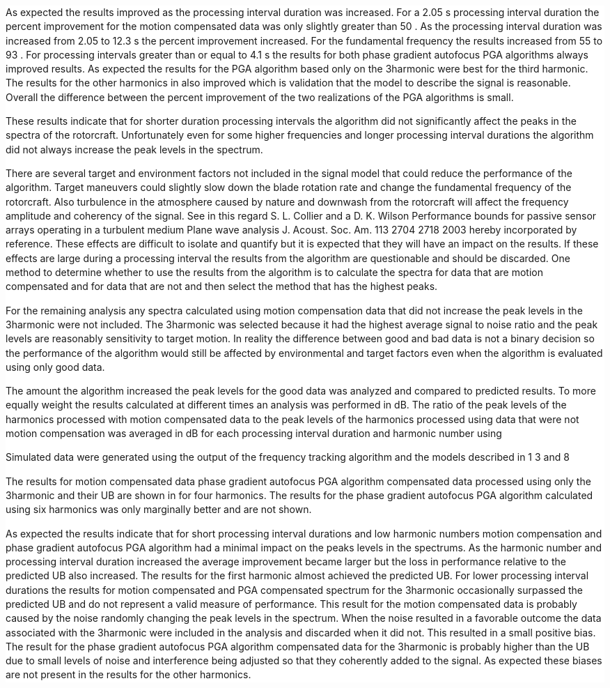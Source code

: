 As expected the results improved as the processing interval duration was increased. For a 2.05 s processing interval duration the percent improvement for the motion compensated data was only slightly greater than 50 . As the processing interval duration was increased from 2.05 to 12.3 s the percent improvement increased. For the fundamental frequency the results increased from 55 to 93 . For processing intervals greater than or equal to 4.1 s the results for both phase gradient autofocus PGA algorithms always improved results. As expected the results for the PGA algorithm based only on the 3harmonic were best for the third harmonic. The results for the other harmonics in also improved which is validation that the model to describe the signal is reasonable. Overall the difference between the percent improvement of the two realizations of the PGA algorithms is small.

These results indicate that for shorter duration processing intervals the algorithm did not significantly affect the peaks in the spectra of the rotorcraft. Unfortunately even for some higher frequencies and longer processing interval durations the algorithm did not always increase the peak levels in the spectrum.

There are several target and environment factors not included in the signal model that could reduce the performance of the algorithm. Target maneuvers could slightly slow down the blade rotation rate and change the fundamental frequency of the rotorcraft. Also turbulence in the atmosphere caused by nature and downwash from the rotorcraft will affect the frequency amplitude and coherency of the signal. See in this regard S. L. Collier and a D. K. Wilson Performance bounds for passive sensor arrays operating in a turbulent medium Plane wave analysis J. Acoust. Soc. Am. 113 2704 2718 2003 hereby incorporated by reference. These effects are difficult to isolate and quantify but it is expected that they will have an impact on the results. If these effects are large during a processing interval the results from the algorithm are questionable and should be discarded. One method to determine whether to use the results from the algorithm is to calculate the spectra for data that are motion compensated and for data that are not and then select the method that has the highest peaks.

For the remaining analysis any spectra calculated using motion compensation data that did not increase the peak levels in the 3harmonic were not included. The 3harmonic was selected because it had the highest average signal to noise ratio and the peak levels are reasonably sensitivity to target motion. In reality the difference between good and bad data is not a binary decision so the performance of the algorithm would still be affected by environmental and target factors even when the algorithm is evaluated using only good data.

The amount the algorithm increased the peak levels for the good data was analyzed and compared to predicted results. To more equally weight the results calculated at different times an analysis was performed in dB. The ratio of the peak levels of the harmonics processed with motion compensated data to the peak levels of the harmonics processed using data that were not motion compensation was averaged in dB for each processing interval duration and harmonic number using

Simulated data were generated using the output of the frequency tracking algorithm and the models described in 1 3 and 8 

The results for motion compensated data phase gradient autofocus PGA algorithm compensated data processed using only the 3harmonic and their UB are shown in for four harmonics. The results for the phase gradient autofocus PGA algorithm calculated using six harmonics was only marginally better and are not shown.

As expected the results indicate that for short processing interval durations and low harmonic numbers motion compensation and phase gradient autofocus PGA algorithm had a minimal impact on the peaks levels in the spectrums. As the harmonic number and processing interval duration increased the average improvement became larger but the loss in performance relative to the predicted UB also increased. The results for the first harmonic almost achieved the predicted UB. For lower processing interval durations the results for motion compensated and PGA compensated spectrum for the 3harmonic occasionally surpassed the predicted UB and do not represent a valid measure of performance. This result for the motion compensated data is probably caused by the noise randomly changing the peak levels in the spectrum. When the noise resulted in a favorable outcome the data associated with the 3harmonic were included in the analysis and discarded when it did not. This resulted in a small positive bias. The result for the phase gradient autofocus PGA algorithm compensated data for the 3harmonic is probably higher than the UB due to small levels of noise and interference being adjusted so that they coherently added to the signal. As expected these biases are not present in the results for the other harmonics.
